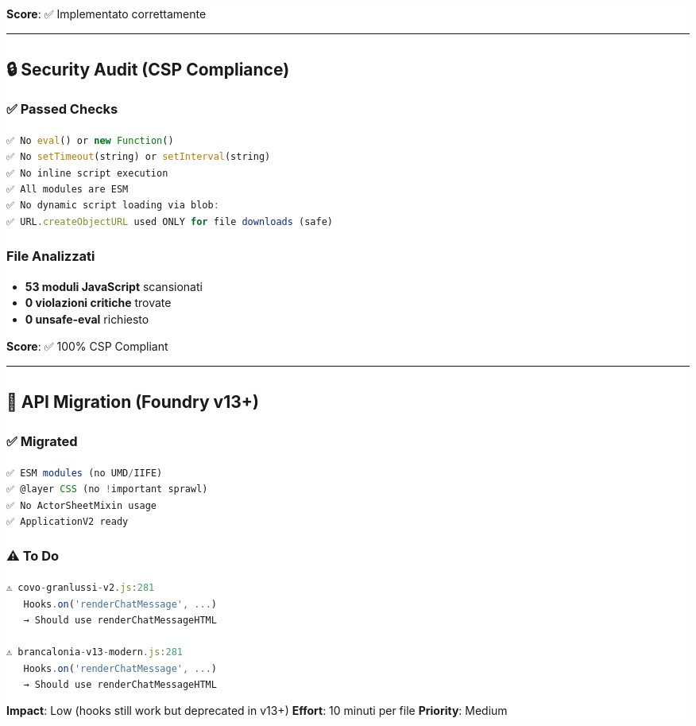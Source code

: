 **Score**: ✅ Implementato correttamente

---

## 🔒 Security Audit (CSP Compliance)

### ✅ Passed Checks

```javascript
✅ No eval() or new Function()
✅ No setTimeout(string) or setInterval(string)
✅ No inline script execution
✅ All modules are ESM
✅ No dynamic script loading via blob:
✅ URL.createObjectURL used ONLY for file downloads (safe)
```

### File Analizzati

- **53 moduli JavaScript** scansionati
- **0 violazioni critiche** trovate
- **0 unsafe-eval** richiesto

**Score**: ✅ 100% CSP Compliant

---

## 📱 API Migration (Foundry v13+)

### ✅ Migrated

```javascript
✅ ESM modules (no UMD/IIFE)
✅ @layer CSS (no !important sprawl)
✅ No ActorSheetMixin usage
✅ ApplicationV2 ready
```

### ⚠️ To Do

```javascript
⚠️ covo-granlussi-v2.js:281
   Hooks.on('renderChatMessage', ...)
   → Should use renderChatMessageHTML

⚠️ brancalonia-v13-modern.js:281
   Hooks.on('renderChatMessage', ...)
   → Should use renderChatMessageHTML
```

**Impact**: Low (hooks still work but deprecated in v13+)
**Effort**: 10 minuti per file
**Priority**: Medium
